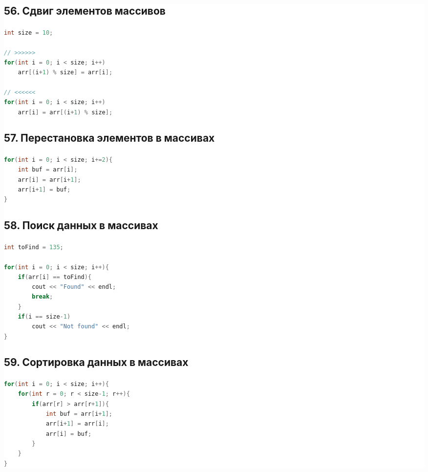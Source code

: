## 56. Сдвиг элементов массивов
```cpp
int size = 10;

// >>>>>>
for(int i = 0; i < size; i++)
	arr[(i+1) % size] = arr[i];

// <<<<<<
for(int i = 0; i < size; i++)
	arr[i] = arr[(i+1) % size];
```

## 57. Перестановка элементов в массивах
```cpp
for(int i = 0; i < size; i+=2){
	int buf = arr[i];
	arr[i] = arr[i+1];
	arr[i+1] = buf;
}
```

## 58. Поиск данных в массивах
```cpp
int toFind = 135;

for(int i = 0; i < size; i++){
	if(arr[i] == toFind){
		cout << "Found" << endl;
		break;
	}
	if(i == size-1)
		cout << "Not found" << endl;
}

```

## 59. Сортировка данных в массивах
```cpp
for(int i = 0; i < size; i++){
	for(int r = 0; r < size-1; r++){
		if(arr[r] > arr[r+1]){
			int buf = arr[i+1];
			arr[i+1] = arr[i];
			arr[i] = buf;
		}
	}
}
```
